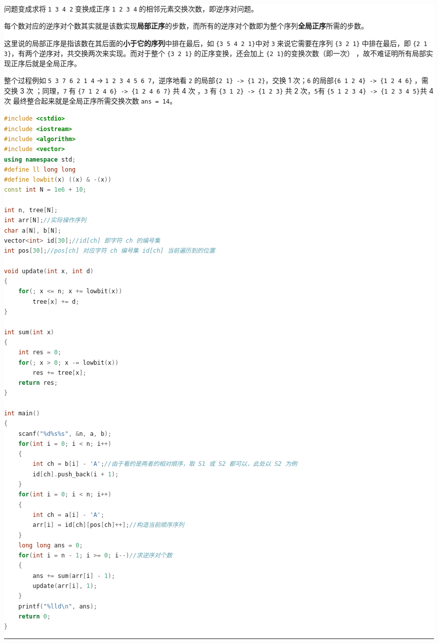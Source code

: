 问题变成求将 `1 3 4 2` 变换成正序 `1 2 3 4` 的相邻元素交换次数，即逆序对问题。

每个数对应的逆序对个数其实就是该数实现**局部正序**的步数，而所有的逆序对个数即为整个序列**全局正序**所需的步数。

这里说的局部正序是指该数在其后面的**小于它的序列**中排在最后，如 `{3 5 4 2 1}`中对 `3` 来说它需要在序列 `{3 2 1}` 中排在最后，即 `{2 1 3}`，有两个逆序对，共交换两次来实现。而对于整个 `{3 2 1}` 的正序变换，还会加上 `{2 1}`的变换次数（即一次） ，故不难证明所有局部实现正序后就是全局正序。

整个过程例如 `5 3 7 6 2 1 4` -> `1 2 3 4 5 6 7`，逆序地看 `2` 的局部`{2 1} -> {1 2}`，交换 1 次；`6` 的局部`{6 1 2 4} -> {1 2 4 6}` ，需交换 3 次 ；同理，`7` 有 `{7 1 2 4 6} -> {1 2 4 6 7}` 共 4 次 ，`3` 有 `{3 1 2} -> {1 2 3}` 共 2 次，`5`有 `{5 1 2 3 4} -> {1 2 3 4 5}`共 4 次  最终整合起来就是全局正序所需交换次数 `ans = 14`。

```c++
#include <cstdio>
#include <iostream>
#include <algorithm>
#include <vector>
using namespace std;
#define ll long long
#define lowbit(x) ((x) & -(x))
const int N = 1e6 + 10;

int n, tree[N];
int arr[N];//实际操作序列
char a[N], b[N];
vector<int> id[30];//id[ch] 即字符 ch 的编号集
int pos[30];//pos[ch] 对应字符 ch 编号集 id[ch] 当前遍历到的位置

void update(int x, int d)
{
    for(; x <= n; x += lowbit(x)) 
        tree[x] += d;
}

int sum(int x)
{
    int res = 0;
    for(; x > 0; x -= lowbit(x)) 
        res += tree[x];
    return res;
}

int main()
{
    scanf("%d%s%s", &n, a, b);
    for(int i = 0; i < n; i++)
    {
        int ch = b[i] - 'A';//由于看的是两者的相对顺序，取 S1 或 S2 都可以，此处以 S2 为例
        id[ch].push_back(i + 1);
    }
    for(int i = 0; i < n; i++)
    {
        int ch = a[i] - 'A';
        arr[i] = id[ch][pos[ch]++];//构造当前顺序序列
    }
    long long ans = 0;
    for(int i = n - 1; i >= 0; i--)//求逆序对个数
    {
        ans += sum(arr[i] - 1);
        update(arr[i], 1);
    }
    printf("%lld\n", ans);
    return 0;
}
```

---